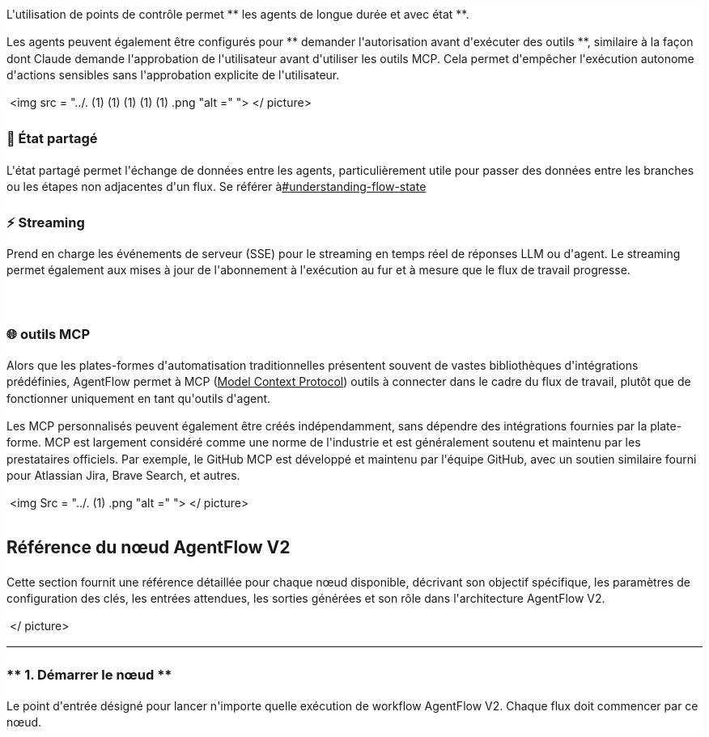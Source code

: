 L'utilisation de points de contrôle permet ** les agents de longue durée et avec état **.

Les agents peuvent également être configurés pour ** demander l'autorisation avant d'exécuter des outils **, similaire à la façon dont Claude demande l'approbation de l'utilisateur avant d'utiliser les outils MCP. Cela permet d'empêcher l'exécution autonome d'actions sensibles sans l'approbation explicite de l'utilisateur.

<gigne> <image> <source srcset = "../. GitBook / Assets / Captures 2025-05-16 154908.png" Media = "(préfers-Color-Scheme: Dark)"> <img src = "../. (1) (1) (1) (1) (1) .png "alt =" "> </ picture> <figcaption> </gigcaption> </gigust>

### 📖 État partagé

L'état partagé permet l'échange de données entre les agents, particulièrement utile pour passer des données entre les branches ou les étapes non adjacentes d'un flux. Se référer à[#understanding-flow-state](agentflowv2.md#understanding-flow-state "mention")

### ⚡ Streaming

Prend en charge les événements de serveur (SSE) pour le streaming en temps réel de réponses LLM ou d'agent. Le streaming permet également aux mises à jour de l'abonnement à l'exécution au fur et à mesure que le flux de travail progresse.

<gigne> <img src = "../. GitBook / Assets / Longgif.gif" alt = ""> <Figcaption> </gigcaption> </gigust>

### 🌐 outils MCP

Alors que les plates-formes d'automatisation traditionnelles présentent souvent de vastes bibliothèques d'intégrations prédéfinies, AgentFlow permet à MCP ([Model Context Protocol](https://github.com/modelcontextprotocol)) outils à connecter dans le cadre du flux de travail, plutôt que de fonctionner uniquement en tant qu'outils d'agent.

Les MCP personnalisés peuvent également être créés indépendamment, sans dépendre des intégrations fournies par la plate-forme. MCP est largement considéré comme une norme de l'industrie et est généralement soutenu et maintenu par les prestataires officiels. Par exemple, le GitHub MCP est développé et maintenu par l'équipe GitHub, avec un soutien similaire fourni pour Atlassian Jira, Brave Search, et autres.

<gigne> <image> <source srcset = "../. GitBook / Assets / Captures 2025-05-16 160752.png" Media = "(préfère-Color-Scheme: Dark)"> <img Src = "../. (1) .png "alt =" "> </ picture> <gigon> </figcaption> </gigne>

## Référence du nœud AgentFlow V2

Cette section fournit une référence détaillée pour chaque nœud disponible, décrivant son objectif spécifique, les paramètres de configuration des clés, les entrées attendues, les sorties générées et son rôle dans l'architecture AgentFlow V2.

<gigne> <mage> <source srcset = "../. GitBook / Assets / Agentflowv2 / DarkMode / V2-01-D (1) .png" Media = "(préfers-Color-Scheme: Dark)"> <img src = "../. GitBook / Assets / Agentflowv2 / V2-all-Node.png" alt = ""> </ picture> <figction> </gigcaption> </figucion>

***

### ** 1. Démarrer le nœud **

Le point d'entrée désigné pour lancer n'importe quelle exécution de workflow AgentFlow V2. Chaque flux doit commencer par ce nœud.
